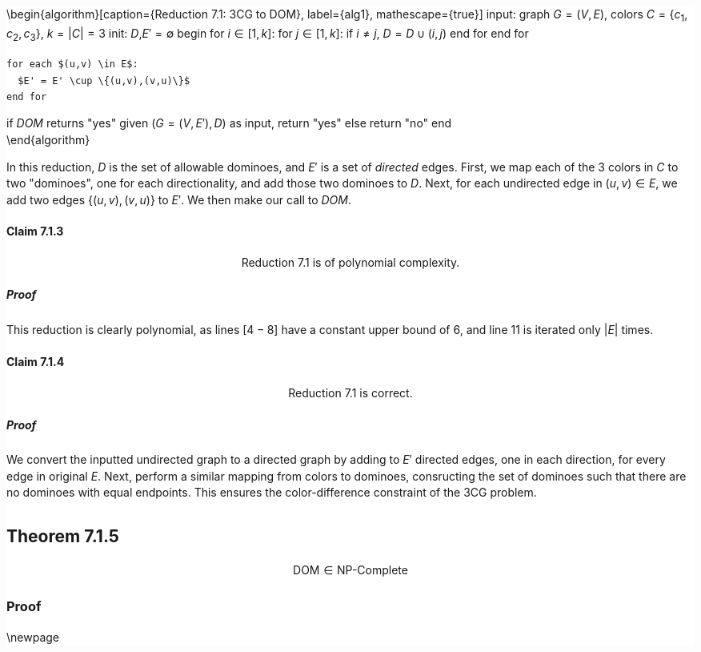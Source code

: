 
\begin{algorithm}[caption={Reduction 7.1: 3CG to DOM}, label={alg1}, mathescape={true}]
  input: graph $G=(V,E)$, colors $C=\{c_1,c_2,c_3\}$, $k=|C|=3$
  init: $D$,$E' = \emptyset$
  begin
    for $i \in [1,k]$:
      for $j \in [1,k]$:
        if $i \ne j$, $D = D \cup {(i,j)}$
      end for
    end for

    for each $(u,v) \in E$:
      $E' = E' \cup \{(u,v),(v,u)\}$
    end for

  if $DOM$ returns "yes" given $(G=(V,E'),D)$ as input,
    return "yes"
  else
    return "no"
  end       
\end{algorithm}

In this reduction, $D$ is the set of allowable dominoes, and $E'$ is a set of *directed* edges. First, we map each of the 3 colors in $C$ to two "dominoes", one for each directionality, and add those two dominoes to $D$. Next, for each undirected edge in $(u,v) \in E$, we add two edges $\{(u,v),(v,u)\}$ to $E'$. We then make our call to $DOM$.


#### Claim 7.1.3
$$ \text{Reduction 7.1 is of polynomial complexity.} $$

##### Proof 
This reduction is clearly polynomial, as lines $[4-8]$ have a constant upper bound of $6$, and line $11$ is iterated only $|E|$ times.


#### Claim 7.1.4
$$ \text{Reduction 7.1 is correct.} $$

##### Proof
We convert the inputted undirected graph to a directed graph by adding to $E'$ directed edges, one in each direction, for every edge in original $E$. Next, perform a similar mapping from colors to dominoes, consructing the set of dominoes such that there are no dominoes with equal endpoints. This ensures the color-difference constraint of the 3CG problem.


## Theorem 7.1.5
$$ \text{DOM} \in \text{NP-Complete} $$

### Proof



\newpage

